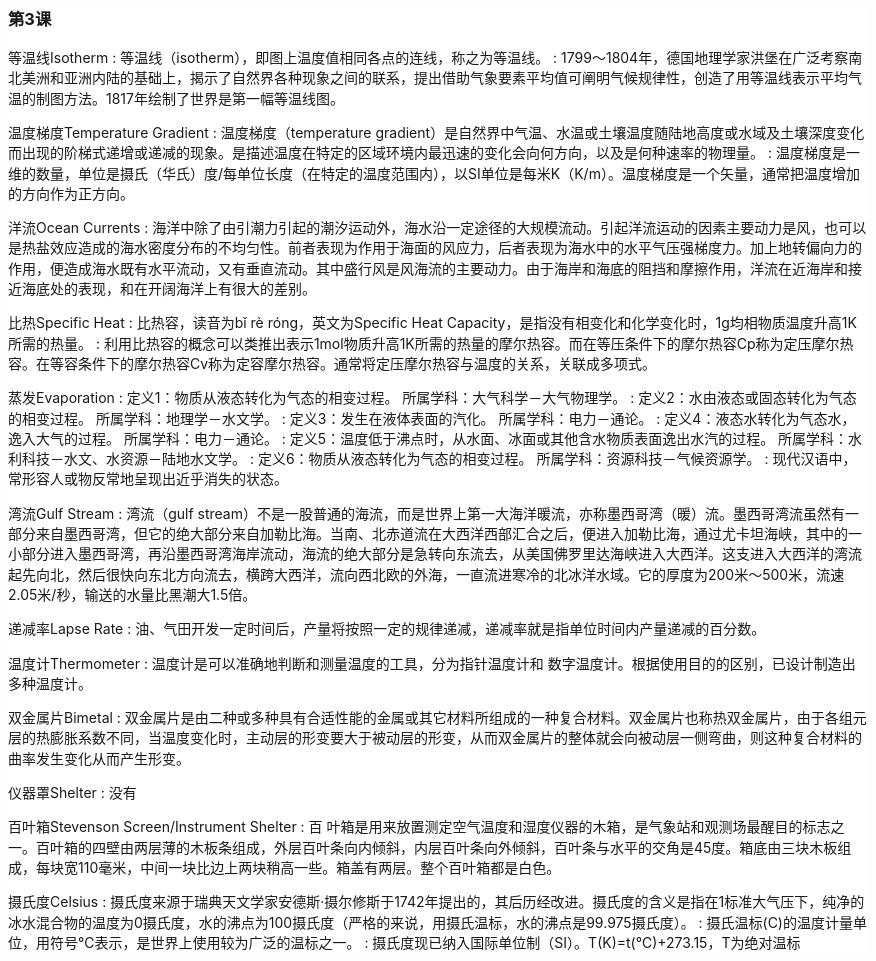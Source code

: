 ### 第3课
<span class="chsName">等温线</span><span class="engName">Isotherm</span>
: 等温线（isotherm），即图上温度值相同各点的连线，称之为等温线。
: 1799～1804年，德国地理学家洪堡在广泛考察南北美洲和亚洲内陆的基础上，揭示了自然界各种现象之间的联系，提出借助气象要素平均值可阐明气候规律性，创造了用等温线表示平均气温的制图方法。1817年绘制了世界是第一幅等温线图。

<span class="chsName">温度梯度</span><span class="engName">Temperature Gradient</span>
: 温度梯度（temperature gradient）是自然界中气温、水温或土壤温度随陆地高度或水域及土壤深度变化而出现的阶梯式递增或递减的现象。是描述温度在特定的区域环境内最迅速的变化会向何方向，以及是何种速率的物理量。
: 温度梯度是一维的数量，单位是摄氏（华氏）度/每单位长度（在特定的温度范围内），以SI单位是每米K（K/m）。温度梯度是一个矢量，通常把温度增加的方向作为正方向。

<span class="chsName">洋流</span><span class="engName">Ocean Currents</span>
: 海洋中除了由引潮力引起的潮汐运动外，海水沿一定途径的大规模流动。引起洋流运动的因素主要动力是风，也可以是热盐效应造成的海水密度分布的不均匀性。前者表现为作用于海面的风应力，后者表现为海水中的水平气压强梯度力。加上地转偏向力的作用，便造成海水既有水平流动，又有垂直流动。其中盛行风是风海流的主要动力。由于海岸和海底的阻挡和摩擦作用，洋流在近海岸和接近海底处的表现，和在开阔海洋上有很大的差别。  

<span class="chsName">比热</span><span class="engName">Specific Heat</span>
: 比热容，读音为bǐ rè róng，英文为Specific Heat Capacity，是指没有相变化和化学变化时，1g均相物质温度升高1K所需的热量。
: 利用比热容的概念可以类推出表示1mol物质升高1K所需的热量的摩尔热容。而在等压条件下的摩尔热容Cp称为定压摩尔热容。在等容条件下的摩尔热容Cv称为定容摩尔热容。通常将定压摩尔热容与温度的关系，关联成多项式。  

<span class="chsName">蒸发</span><span class="engName">Evaporation</span>
: 定义1：物质从液态转化为气态的相变过程。 所属学科：大气科学－大气物理学。
: 定义2：水由液态或固态转化为气态的相变过程。 所属学科：地理学－水文学。
: 定义3：发生在液体表面的汽化。 所属学科：电力－通论。
: 定义4：液态水转化为气态水，逸入大气的过程。 所属学科：电力－通论。
: 定义5：温度低于沸点时，从水面、冰面或其他含水物质表面逸出水汽的过程。 所属学科：水利科技－水文、水资源－陆地水文学。
: 定义6：物质从液态转化为气态的相变过程。 所属学科：资源科技－气候资源学。
: 现代汉语中，常形容人或物反常地呈现出近乎消失的状态。

<span class="chsName">湾流</span><span class="engName">Gulf Stream</span>
: 湾流（gulf stream）不是一股普通的海流，而是世界上第一大海洋暖流，亦称墨西哥湾（暖）流。墨西哥湾流虽然有一部分来自墨西哥湾，但它的绝大部分来自加勒比海。当南、北赤道流在大西洋西部汇合之后，便进入加勒比海，通过尤卡坦海峡，其中的一小部分进入墨西哥湾，再沿墨西哥湾海岸流动，海流的绝大部分是急转向东流去，从美国佛罗里达海峡进入大西洋。这支进入大西洋的湾流起先向北，然后很快向东北方向流去，横跨大西洋，流向西北欧的外海，一直流进寒冷的北冰洋水域。它的厚度为200米～500米，流速2.05米/秒，输送的水量比黑潮大1.5倍。

<span class="chsName">递减率</span><span class="engName">Lapse Rate</span>
: 油、气田开发一定时间后，产量将按照一定的规律递减，递减率就是指单位时间内产量递减的百分数。

<span class="chsName">温度计</span><span class="engName">Thermometer</span>
: 温度计是可以准确地判断和测量温度的工具，分为指针温度计和 数字温度计。根据使用目的的区别，已设计制造出多种温度计。

<span class="chsName">双金属片</span><span class="engName">Bimetal</span>
: 双金属片是由二种或多种具有合适性能的金属或其它材料所组成的一种复合材料。双金属片也称热双金属片，由于各组元层的热膨胀系数不同，当温度变化时，主动层的形变要大于被动层的形变，从而双金属片的整体就会向被动层一侧弯曲，则这种复合材料的曲率发生变化从而产生形变。

<span class="chsName">仪器罩</span><span class="engName">Shelter</span>
: 没有

<span class="chsName">百叶箱</span><span class="engName">Stevenson Screen/Instrument Shelter</span>
: 百 叶箱是用来放置测定空气温度和湿度仪器的木箱，是气象站和观测场最醒目的标志之一。百叶箱的四壁由两层薄的木板条组成，外层百叶条向内倾斜，内层百叶条向外倾斜，百叶条与水平的交角是45度。箱底由三块木板组成，每块宽110毫米，中间一块比边上两块稍高一些。箱盖有两层。整个百叶箱都是白色。  

<span class="chsName">摄氏度</span><span class="engName">Celsius</span>
: 摄氏度来源于瑞典天文学家安德斯·摄尔修斯于1742年提出的，其后历经改进。摄氏度的含义是指在1标准大气压下，纯净的冰水混合物的温度为0摄氏度，水的沸点为100摄氏度（严格的来说，用摄氏温标，水的沸点是99.975摄氏度）。
: 摄氏温标(C)的温度计量单位，用符号℃表示，是世界上使用较为广泛的温标之一。
: 摄氏度现已纳入国际单位制（SI）。T(K)=t(℃)+273.15，T为绝对温标
